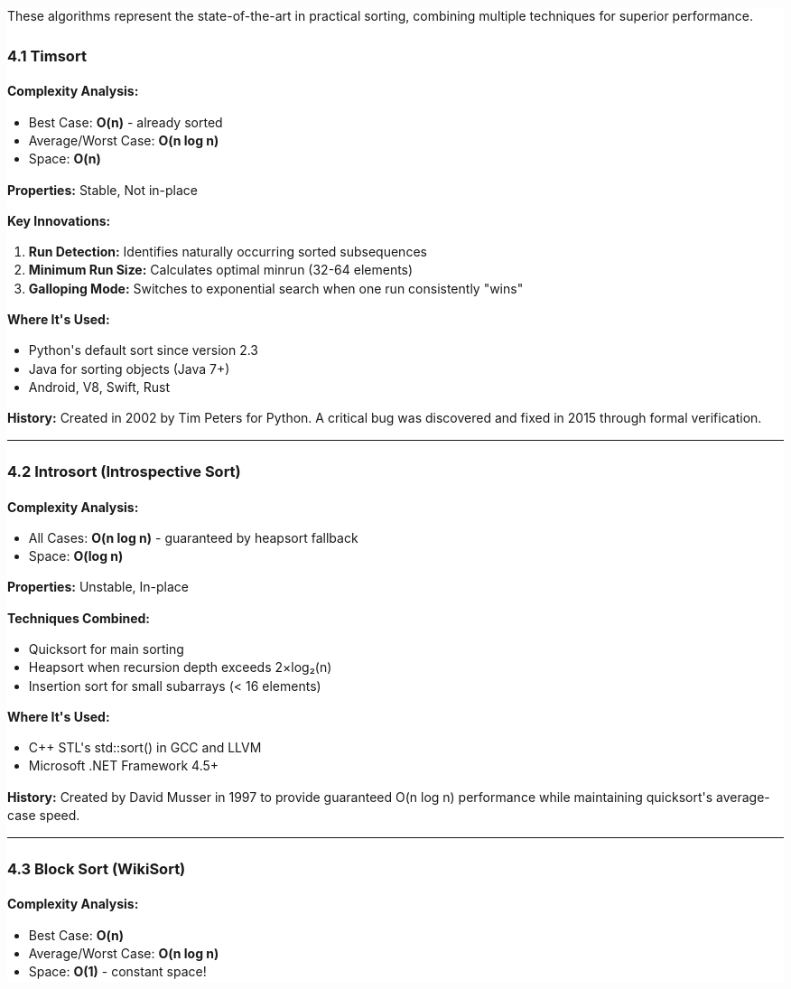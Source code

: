 These algorithms represent the state-of-the-art in practical sorting, combining multiple techniques for superior performance.

### 4.1 Timsort

**Complexity Analysis:**
- Best Case: **O(n)** - already sorted
- Average/Worst Case: **O(n log n)**
- Space: **O(n)**

**Properties:** Stable, Not in-place

**Key Innovations:**
1. **Run Detection:** Identifies naturally occurring sorted subsequences
2. **Minimum Run Size:** Calculates optimal minrun (32-64 elements)
3. **Galloping Mode:** Switches to exponential search when one run consistently "wins"

**Where It's Used:**
- Python's default sort since version 2.3
- Java for sorting objects (Java 7+)
- Android, V8, Swift, Rust

**History:** Created in 2002 by Tim Peters for Python. A critical bug was discovered and fixed in 2015 through formal verification.

---

### 4.2 Introsort (Introspective Sort)

**Complexity Analysis:**
- All Cases: **O(n log n)** - guaranteed by heapsort fallback
- Space: **O(log n)**

**Properties:** Unstable, In-place

**Techniques Combined:**
- Quicksort for main sorting
- Heapsort when recursion depth exceeds 2×log₂(n)
- Insertion sort for small subarrays (< 16 elements)

**Where It's Used:**
- C++ STL's std::sort() in GCC and LLVM
- Microsoft .NET Framework 4.5+

**History:** Created by David Musser in 1997 to provide guaranteed O(n log n) performance while maintaining quicksort's average-case speed.

---

### 4.3 Block Sort (WikiSort)

**Complexity Analysis:**
- Best Case: **O(n)**
- Average/Worst Case: **O(n log n)**
- Space: **O(1)** - constant space!
